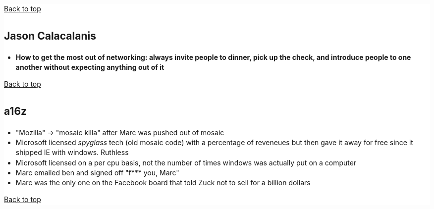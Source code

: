 [Back to top](#table-of-contents)

## Jason Calacalanis

- **How to get the most out of networking: always invite people to dinner, pick up the check, and introduce people to one another without expecting anything out of it**

[Back to top](#table-of-contents)

##  a16z

- "Mozilla" -> "mosaic killa" after Marc was pushed out of mosaic
- Microsoft licensed *spyglass* tech (old mosaic code) with a percentage of reveneues but then gave it away for free since it shipped IE with windows. Ruthless
- Microsoft licensed on a per cpu basis, not the number of times windows was actually put on a computer
- Marc emailed ben and signed off "f*** you, Marc"
- Marc was the only one on the Facebook board that told Zuck not to sell for a billion dollars

[Back to top](#table-of-contents)

